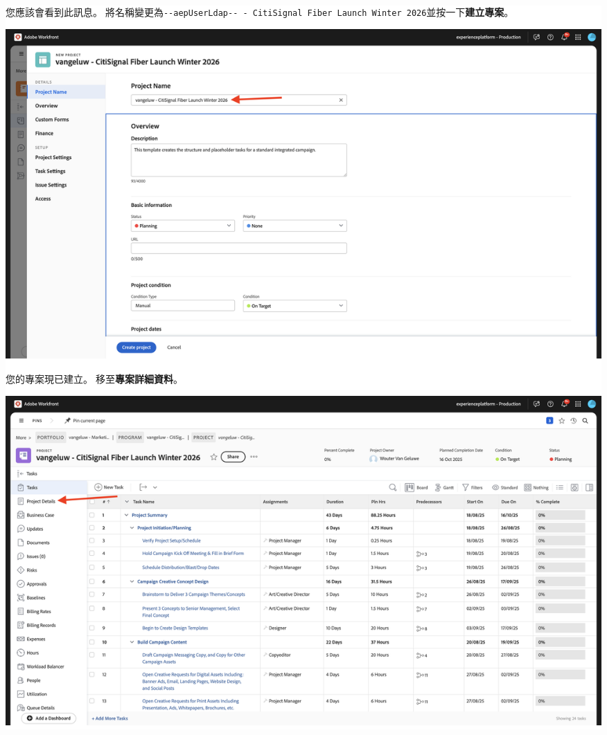 您應該會看到此訊息。 將名稱變更為`--aepUserLdap-- - CitiSignal Fiber Launch Winter 2026`並按一下&#x200B;**建立專案**。

![WF](./images/wfp6c.png)

您的專案現已建立。 移至&#x200B;**專案詳細資料**。

![WF](./images/wfp6h.png)
